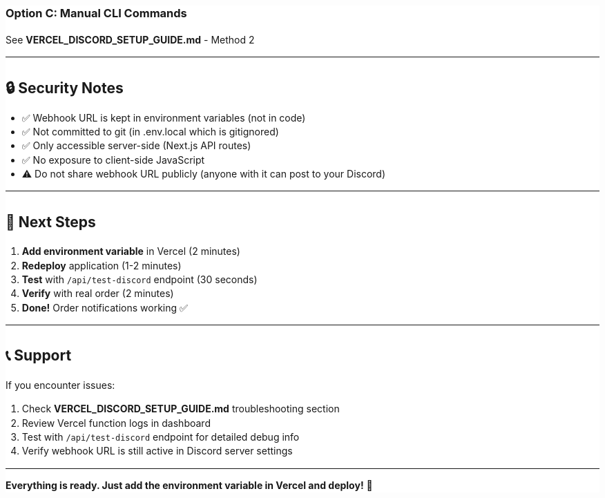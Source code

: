 ### Option C: Manual CLI Commands
See **VERCEL_DISCORD_SETUP_GUIDE.md** - Method 2

---

## 🔒 Security Notes

- ✅ Webhook URL is kept in environment variables (not in code)
- ✅ Not committed to git (in .env.local which is gitignored)
- ✅ Only accessible server-side (Next.js API routes)
- ✅ No exposure to client-side JavaScript
- ⚠️ Do not share webhook URL publicly (anyone with it can post to your Discord)

---

## 🎉 Next Steps

1. **Add environment variable** in Vercel (2 minutes)
2. **Redeploy** application (1-2 minutes)
3. **Test** with `/api/test-discord` endpoint (30 seconds)
4. **Verify** with real order (2 minutes)
5. **Done!** Order notifications working ✅

---

## 📞 Support

If you encounter issues:

1. Check **VERCEL_DISCORD_SETUP_GUIDE.md** troubleshooting section
2. Review Vercel function logs in dashboard
3. Test with `/api/test-discord` endpoint for detailed debug info
4. Verify webhook URL is still active in Discord server settings

---

**Everything is ready. Just add the environment variable in Vercel and deploy!** 🚀
